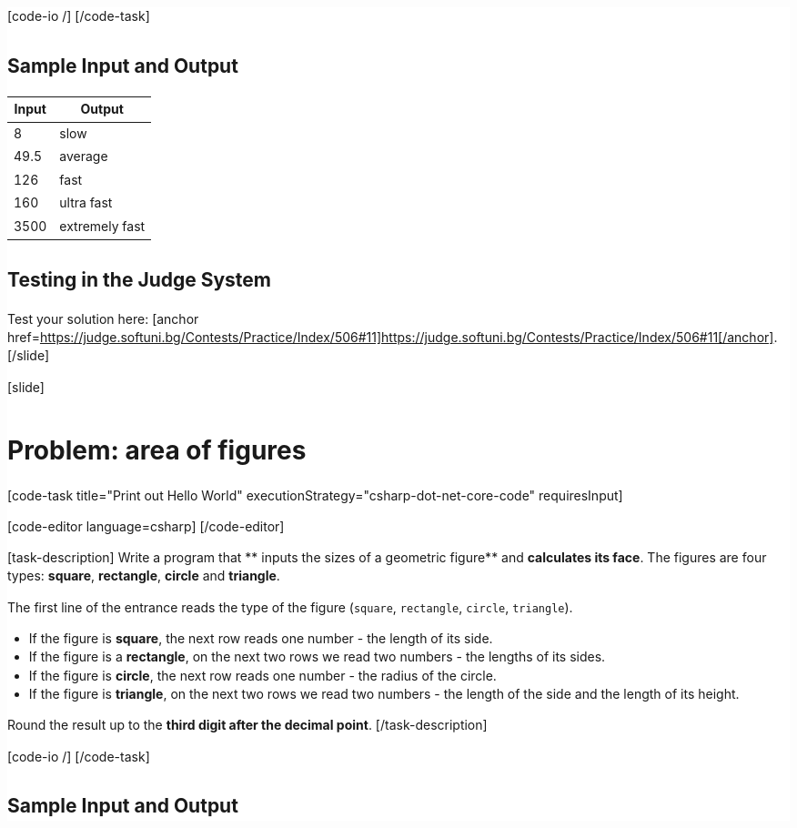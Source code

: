 [code-io /]
[/code-task]

## Sample Input and Output

| Input |    Output     |
|-------|---------------|
| 8     | slow          |
| 49.5  | average       |
| 126   | fast          |
| 160   | ultra fast    |
| 3500  | extremely fast|

## Testing in the Judge System

Test your solution here: [anchor href=https://judge.softuni.bg/Contests/Practice/Index/506#11]https://judge.softuni.bg/Contests/Practice/Index/506#11[/anchor].
[/slide]

[slide]
# Problem: area of figures

[code-task title="Print out Hello World" executionStrategy="csharp-dot-net-core-code" requiresInput]

[code-editor language=csharp]
[/code-editor]

[task-description]
Write a program that ** inputs the sizes of a geometric figure** and **calculates its face**. The figures are four types: **square**, **rectangle**, **circle** and **triangle**.

The first line of the entrance reads the type of the figure (`square`, `rectangle`, `circle`, `triangle`).
- If the figure is **square**, the next row reads one number - the length of its side.
- If the figure is a **rectangle**, on the next two rows we read two numbers - the lengths of its sides.
- If the figure is **circle**, the next row reads one number - the radius of the circle.
- If the figure is **triangle**, on the next two rows we read two numbers - the length of the side and the length of its height.

Round the result up to the **third digit after the decimal point**.
[/task-description]

[code-io /]
[/code-task]

## Sample Input and Output
